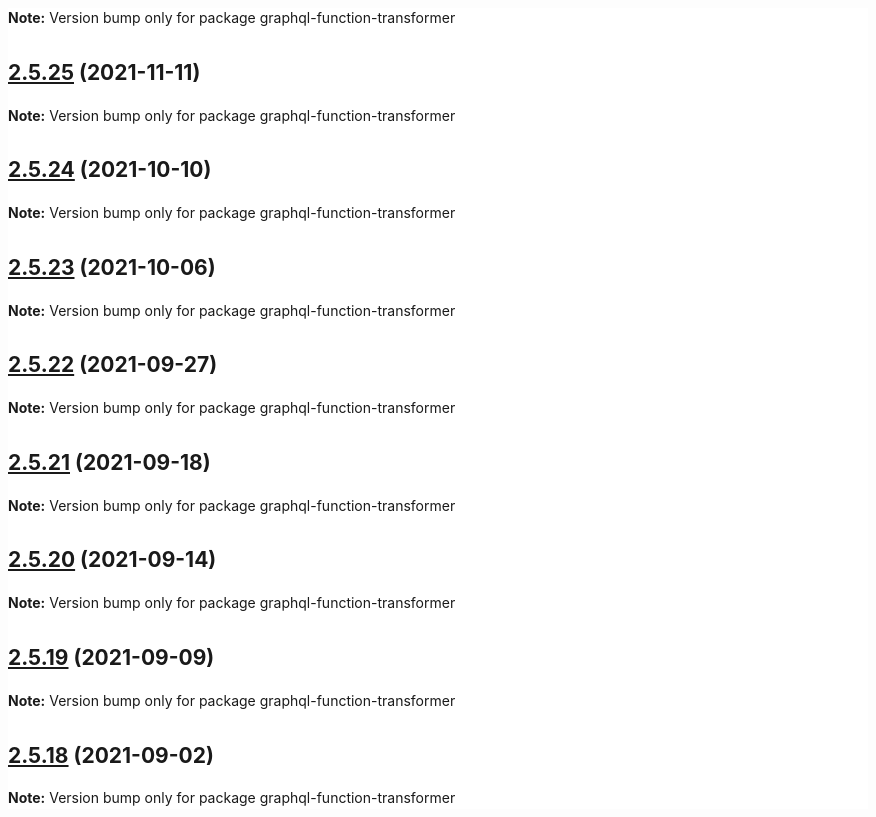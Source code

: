 **Note:** Version bump only for package graphql-function-transformer

## [2.5.25](https://github.com/aws-amplify/amplify-cli/compare/graphql-function-transformer@2.5.24...graphql-function-transformer@2.5.25) (2021-11-11)

**Note:** Version bump only for package graphql-function-transformer

## [2.5.24](https://github.com/aws-amplify/amplify-cli/compare/graphql-function-transformer@2.5.23...graphql-function-transformer@2.5.24) (2021-10-10)

**Note:** Version bump only for package graphql-function-transformer

## [2.5.23](https://github.com/aws-amplify/amplify-cli/compare/graphql-function-transformer@2.5.22...graphql-function-transformer@2.5.23) (2021-10-06)

**Note:** Version bump only for package graphql-function-transformer

## [2.5.22](https://github.com/aws-amplify/amplify-cli/compare/graphql-function-transformer@2.5.21...graphql-function-transformer@2.5.22) (2021-09-27)

**Note:** Version bump only for package graphql-function-transformer

## [2.5.21](https://github.com/aws-amplify/amplify-cli/compare/graphql-function-transformer@2.5.20...graphql-function-transformer@2.5.21) (2021-09-18)

**Note:** Version bump only for package graphql-function-transformer

## [2.5.20](https://github.com/aws-amplify/amplify-cli/compare/graphql-function-transformer@2.5.19...graphql-function-transformer@2.5.20) (2021-09-14)

**Note:** Version bump only for package graphql-function-transformer

## [2.5.19](https://github.com/aws-amplify/amplify-cli/compare/graphql-function-transformer@2.5.18...graphql-function-transformer@2.5.19) (2021-09-09)

**Note:** Version bump only for package graphql-function-transformer

## [2.5.18](https://github.com/aws-amplify/amplify-cli/compare/graphql-function-transformer@2.5.17...graphql-function-transformer@2.5.18) (2021-09-02)

**Note:** Version bump only for package graphql-function-transformer
